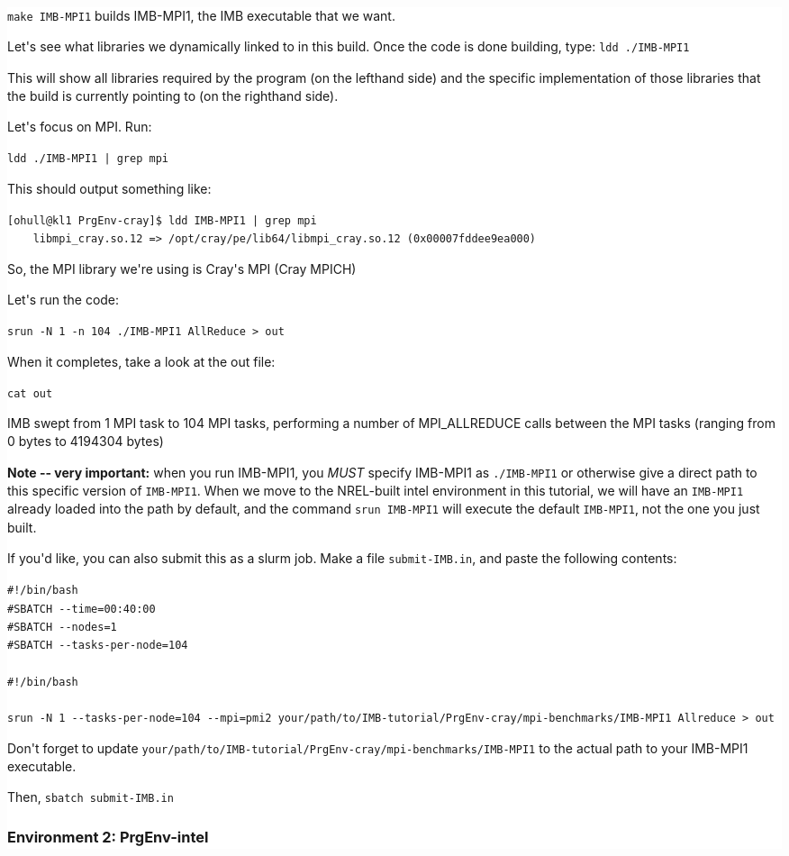 `make IMB-MPI1` builds IMB-MPI1, the IMB executable that we want.

Let's see what libraries we dynamically linked to in this build. Once the code is done building, type:
`ldd ./IMB-MPI1`

This will show all libraries required by the program (on the lefthand side) and the specific implementation of those libraries that the build is currently pointing to (on the righthand side).

Let's focus on MPI. Run:

`ldd ./IMB-MPI1 | grep mpi`

This should output something like:

```
[ohull@kl1 PrgEnv-cray]$ ldd IMB-MPI1 | grep mpi
	libmpi_cray.so.12 => /opt/cray/pe/lib64/libmpi_cray.so.12 (0x00007fddee9ea000)
```

So, the MPI library we're using is Cray's MPI (Cray MPICH)

Let's run the code:

`srun -N 1 -n 104 ./IMB-MPI1 AllReduce > out`

When it completes, take a look at the out file:

`cat out`

IMB swept from 1 MPI task to 104 MPI tasks, performing a number of MPI_ALLREDUCE calls between the MPI tasks (ranging from 0 bytes to 4194304 bytes)

**Note -- very important:** when you run IMB-MPI1, you *MUST* specify IMB-MPI1 as `./IMB-MPI1` or otherwise give a direct path to this specific version of `IMB-MPI1`. When we move to the NREL-built intel environment in this tutorial, we will have an `IMB-MPI1` already loaded into the path by default, and the command `srun IMB-MPI1` will execute the default `IMB-MPI1`, not the one you just built.

If you'd like, you can also submit this as a slurm job. Make a file `submit-IMB.in`, and paste the following contents:

```
#!/bin/bash
#SBATCH --time=00:40:00
#SBATCH --nodes=1
#SBATCH --tasks-per-node=104

#!/bin/bash

srun -N 1 --tasks-per-node=104 --mpi=pmi2 your/path/to/IMB-tutorial/PrgEnv-cray/mpi-benchmarks/IMB-MPI1 Allreduce > out
```

Don't forget to update `your/path/to/IMB-tutorial/PrgEnv-cray/mpi-benchmarks/IMB-MPI1` to the actual path to your IMB-MPI1 executable.  

Then, `sbatch submit-IMB.in`

### Environment 2: PrgEnv-intel

